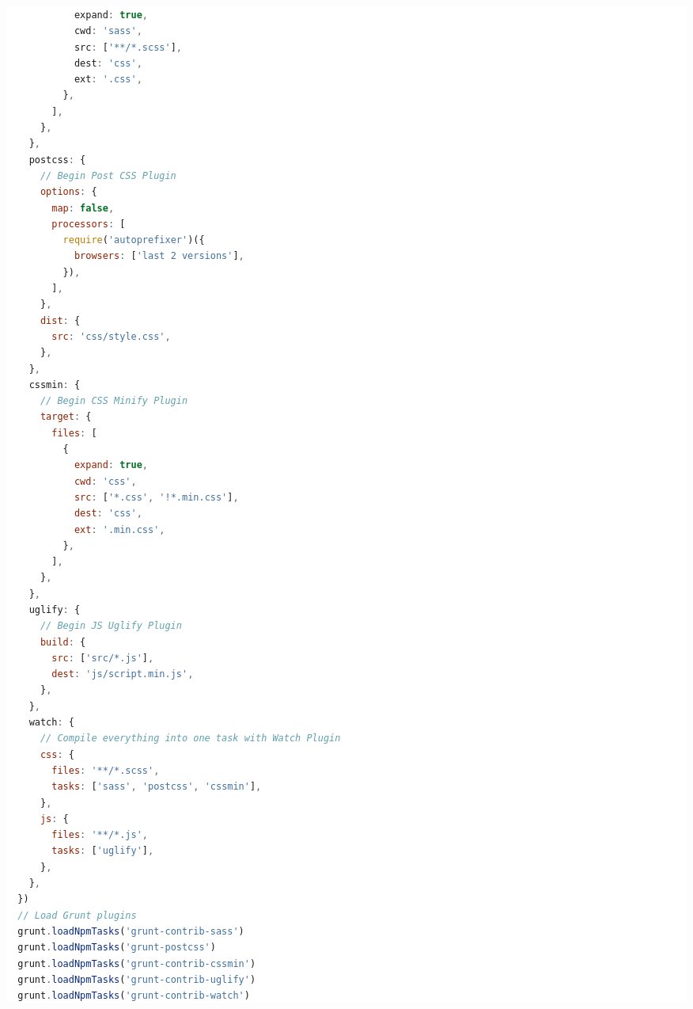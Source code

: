 ```js
            expand: true,
            cwd: 'sass',
            src: ['**/*.scss'],
            dest: 'css',
            ext: '.css',
          },
        ],
      },
    },
    postcss: {
      // Begin Post CSS Plugin
      options: {
        map: false,
        processors: [
          require('autoprefixer')({
            browsers: ['last 2 versions'],
          }),
        ],
      },
      dist: {
        src: 'css/style.css',
      },
    },
    cssmin: {
      // Begin CSS Minify Plugin
      target: {
        files: [
          {
            expand: true,
            cwd: 'css',
            src: ['*.css', '!*.min.css'],
            dest: 'css',
            ext: '.min.css',
          },
        ],
      },
    },
    uglify: {
      // Begin JS Uglify Plugin
      build: {
        src: ['src/*.js'],
        dest: 'js/script.min.js',
      },
    },
    watch: {
      // Compile everything into one task with Watch Plugin
      css: {
        files: '**/*.scss',
        tasks: ['sass', 'postcss', 'cssmin'],
      },
      js: {
        files: '**/*.js',
        tasks: ['uglify'],
      },
    },
  })
  // Load Grunt plugins
  grunt.loadNpmTasks('grunt-contrib-sass')
  grunt.loadNpmTasks('grunt-postcss')
  grunt.loadNpmTasks('grunt-contrib-cssmin')
  grunt.loadNpmTasks('grunt-contrib-uglify')
  grunt.loadNpmTasks('grunt-contrib-watch')

```
